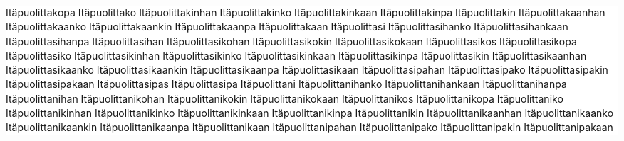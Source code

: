 Itäpuolittakopa
Itäpuolittako
Itäpuolittakinhan
Itäpuolittakinko
Itäpuolittakinkaan
Itäpuolittakinpa
Itäpuolittakin
Itäpuolittakaanhan
Itäpuolittakaanko
Itäpuolittakaankin
Itäpuolittakaanpa
Itäpuolittakaan
Itäpuolittasi
Itäpuolittasihanko
Itäpuolittasihankaan
Itäpuolittasihanpa
Itäpuolittasihan
Itäpuolittasikohan
Itäpuolittasikokin
Itäpuolittasikokaan
Itäpuolittasikos
Itäpuolittasikopa
Itäpuolittasiko
Itäpuolittasikinhan
Itäpuolittasikinko
Itäpuolittasikinkaan
Itäpuolittasikinpa
Itäpuolittasikin
Itäpuolittasikaanhan
Itäpuolittasikaanko
Itäpuolittasikaankin
Itäpuolittasikaanpa
Itäpuolittasikaan
Itäpuolittasipahan
Itäpuolittasipako
Itäpuolittasipakin
Itäpuolittasipakaan
Itäpuolittasipas
Itäpuolittasipa
Itäpuolittani
Itäpuolittanihanko
Itäpuolittanihankaan
Itäpuolittanihanpa
Itäpuolittanihan
Itäpuolittanikohan
Itäpuolittanikokin
Itäpuolittanikokaan
Itäpuolittanikos
Itäpuolittanikopa
Itäpuolittaniko
Itäpuolittanikinhan
Itäpuolittanikinko
Itäpuolittanikinkaan
Itäpuolittanikinpa
Itäpuolittanikin
Itäpuolittanikaanhan
Itäpuolittanikaanko
Itäpuolittanikaankin
Itäpuolittanikaanpa
Itäpuolittanikaan
Itäpuolittanipahan
Itäpuolittanipako
Itäpuolittanipakin
Itäpuolittanipakaan